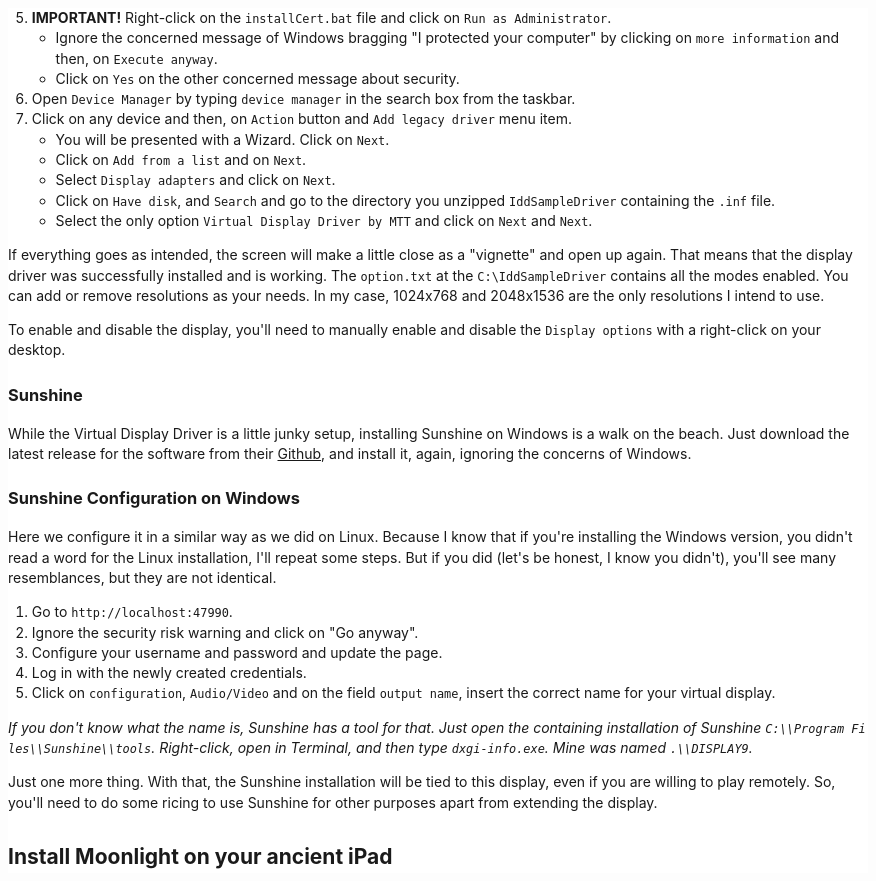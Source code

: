 5. **IMPORTANT!** Right-click on the `installCert.bat` file and click on `Run as Administrator`.
   - Ignore the concerned message of Windows bragging "I protected your computer" by clicking on `more information` and then, on `Execute anyway`.
   - Click on `Yes` on the other concerned message about security.
6. Open `Device Manager` by typing `device manager` in the search box from the taskbar.
7. Click on any device and then, on `Action` button and `Add legacy driver` menu item.
   - You will be presented with a Wizard. Click on `Next`.
   - Click on `Add from a list` and on `Next`.
   - Select `Display adapters` and click on `Next`.
   - Click on `Have disk`, and `Search` and go to the directory you unzipped `IddSampleDriver` containing the `.inf` file.
   - Select the only option `Virtual Display Driver by MTT` and click on `Next` and `Next`.

If everything goes as intended, the screen will make a little close as a "vignette" and open up again. That means that the display driver was successfully installed and is working. The `option.txt` at the `C:\IddSampleDriver` contains all the modes enabled. You can add or remove resolutions as your needs. In my case, 1024x768 and 2048x1536 are the only resolutions I intend to use.

To enable and disable the display, you'll need to manually enable and disable the `Display options` with a right-click on your desktop.

### Sunshine

While the Virtual Display Driver is a little junky setup, installing Sunshine on Windows is a walk on the beach. Just download the latest release for the software from their [Github](https://github.com/LizardByte/Sunshine/releases/), and install it, again, ignoring the concerns of Windows.

### Sunshine Configuration on Windows

Here we configure it in a similar way as we did on Linux. Because I know that if you're installing the Windows version, you didn't read a word for the Linux installation, I'll repeat some steps. But if you did (let's be honest, I know you didn't), you'll see many resemblances, but they are not identical.

1. Go to `http://localhost:47990`.
2. Ignore the security risk warning and click on "Go anyway".
3. Configure your username and password and update the page.
4. Log in with the newly created credentials.
5. Click on `configuration`, `Audio/Video` and on the field `output name`, insert the correct name for your virtual display.

_If you don't know what the name is, Sunshine has a tool for that. Just open the containing installation of Sunshine `C:\\Program Files\\Sunshine\\tools`. Right-click, open in Terminal, and then type `dxgi-info.exe`. Mine was named `.\\DISPLAY9`._

Just one more thing. With that, the Sunshine installation will be tied to this display, even if you are willing to play remotely. So, you'll need to do some ricing to use Sunshine for other purposes apart from extending the display.

## Install Moonlight on your ancient iPad
